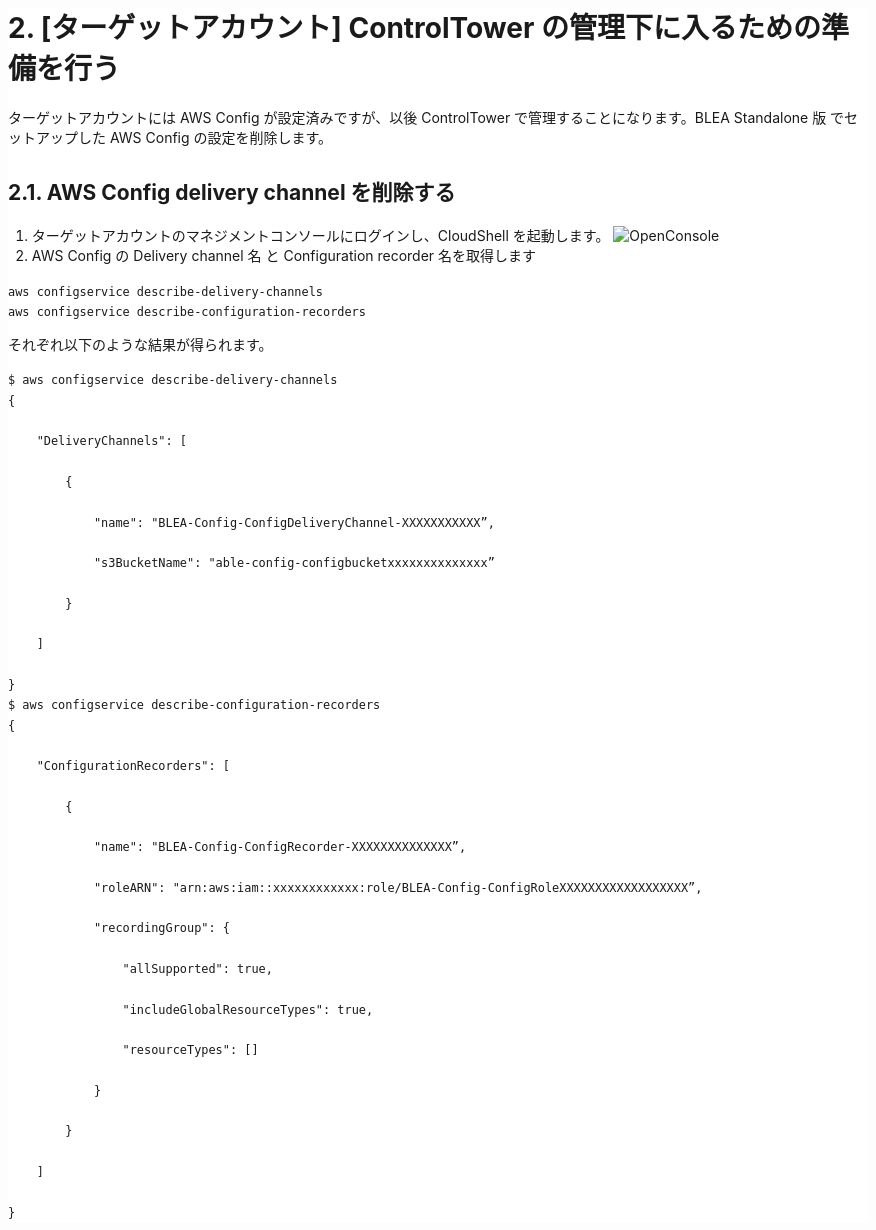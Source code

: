 # 2. [ターゲットアカウント] ControlTower の管理下に入るための準備を行う

ターゲットアカウントには AWS Config が設定済みですが、以後 ControlTower で管理することになります。BLEA Standalone 版 でセットアップした AWS Config の設定を削除します。

## 2.1. AWS Config delivery channel を削除する

1. ターゲットアカウントのマネジメントコンソールにログインし、CloudShell を起動します。
   ![OpenConsole](../doc/images/CloudShell-OpenConsole.png)
2. AWS Config の Delivery channel 名 と Configuration recorder 名を取得します

```
aws configservice describe-delivery-channels
aws configservice describe-configuration-recorders
```

それぞれ以下のような結果が得られます。

```
$ aws configservice describe-delivery-channels
{

    "DeliveryChannels": [

        {

            "name": "BLEA-Config-ConfigDeliveryChannel-XXXXXXXXXXX”,

            "s3BucketName": "able-config-configbucketxxxxxxxxxxxxxx”

        }

    ]

}
$ aws configservice describe-configuration-recorders
{

    "ConfigurationRecorders": [

        {

            "name": "BLEA-Config-ConfigRecorder-XXXXXXXXXXXXXX”,

            "roleARN": "arn:aws:iam::xxxxxxxxxxxx:role/BLEA-Config-ConfigRoleXXXXXXXXXXXXXXXXXX”,

            "recordingGroup": {

                "allSupported": true,

                "includeGlobalResourceTypes": true,

                "resourceTypes": []

            }

        }

    ]

}
```
